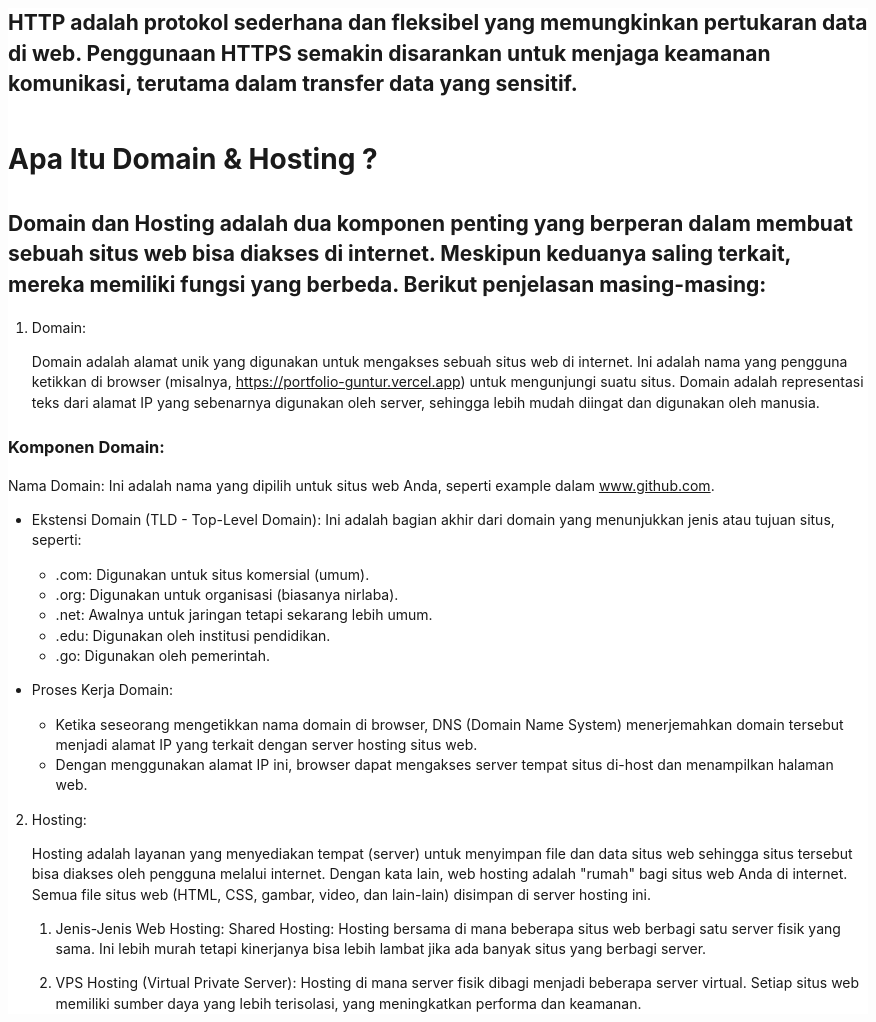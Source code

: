 ## HTTP adalah protokol sederhana dan fleksibel yang memungkinkan pertukaran data di web. Penggunaan HTTPS semakin disarankan untuk menjaga keamanan komunikasi, terutama dalam transfer data yang sensitif.

# Apa Itu Domain & Hosting ?

## Domain dan Hosting adalah dua komponen penting yang berperan dalam membuat sebuah situs web bisa diakses di internet. Meskipun keduanya saling terkait, mereka memiliki fungsi yang berbeda. Berikut penjelasan masing-masing:

1. Domain:

   Domain adalah alamat unik yang digunakan untuk mengakses sebuah situs web di internet. Ini adalah nama yang pengguna ketikkan di browser (misalnya, https://portfolio-guntur.vercel.app) untuk mengunjungi suatu situs. Domain adalah representasi teks dari alamat IP yang sebenarnya digunakan oleh server, sehingga lebih mudah diingat dan digunakan oleh manusia.

### Komponen Domain:

Nama Domain: Ini adalah nama yang dipilih untuk situs web Anda, seperti example dalam www.github.com.

- Ekstensi Domain (TLD - Top-Level Domain): Ini adalah bagian akhir dari domain yang menunjukkan jenis atau tujuan situs, seperti:

  - .com: Digunakan untuk situs komersial (umum).
  - .org: Digunakan untuk organisasi (biasanya nirlaba).
  - .net: Awalnya untuk jaringan tetapi sekarang lebih umum.
  - .edu: Digunakan oleh institusi pendidikan.
  - .go: Digunakan oleh pemerintah.

- Proses Kerja Domain:

  - Ketika seseorang mengetikkan nama domain di browser, DNS (Domain Name System) menerjemahkan domain tersebut menjadi alamat IP yang terkait dengan server hosting situs web.
  - Dengan menggunakan alamat IP ini, browser dapat mengakses server tempat situs di-host dan menampilkan halaman web.

2. Hosting:

   Hosting adalah layanan yang menyediakan tempat (server) untuk menyimpan file dan data situs web sehingga situs tersebut bisa diakses oleh pengguna melalui internet. Dengan kata lain, web hosting adalah "rumah" bagi situs web Anda di internet. Semua file situs web (HTML, CSS, gambar, video, dan lain-lain) disimpan di server hosting ini.

   1. Jenis-Jenis Web Hosting:
      Shared Hosting: Hosting bersama di mana beberapa situs web berbagi satu server fisik yang sama. Ini lebih murah tetapi kinerjanya bisa lebih lambat jika ada banyak situs yang berbagi server.

   2. VPS Hosting (Virtual Private Server): Hosting di mana server fisik dibagi menjadi beberapa server virtual. Setiap situs web memiliki sumber daya yang lebih terisolasi, yang meningkatkan performa dan keamanan.
